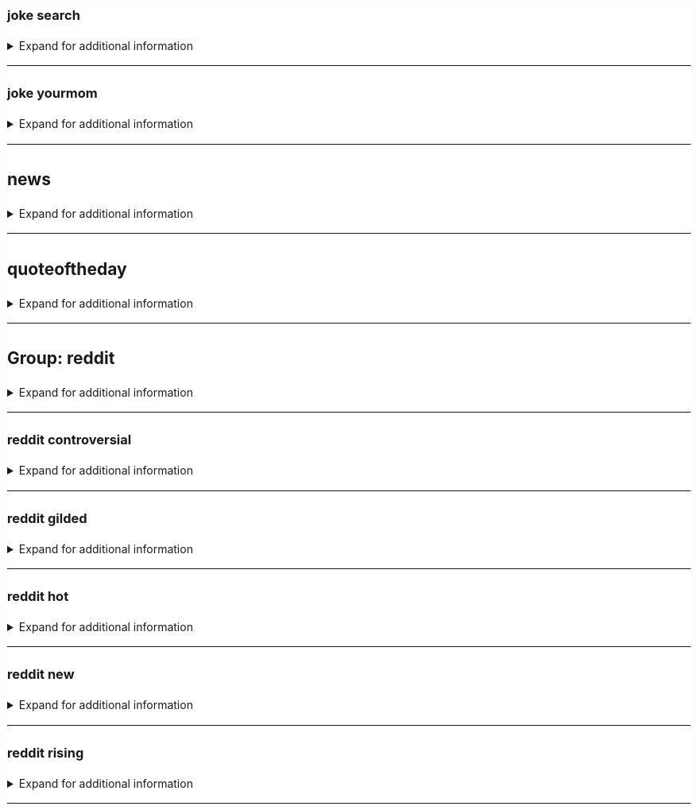 ### joke search
<details><summary markdown='span'>Expand for additional information</summary></details>

---

### joke yourmom
<details><summary markdown='span'>Expand for additional information</summary></details>

---

## news
<details><summary markdown='span'>Expand for additional information</summary></details>

---

## quoteoftheday
<details><summary markdown='span'>Expand for additional information</summary></details>

---

## Group: reddit
<details><summary markdown='span'>Expand for additional information</summary></details>

---

### reddit controversial
<details><summary markdown='span'>Expand for additional information</summary></details>

---

### reddit gilded
<details><summary markdown='span'>Expand for additional information</summary></details>

---

### reddit hot
<details><summary markdown='span'>Expand for additional information</summary></details>

---

### reddit new
<details><summary markdown='span'>Expand for additional information</summary></details>

---

### reddit rising
<details><summary markdown='span'>Expand for additional information</summary></details>

---
